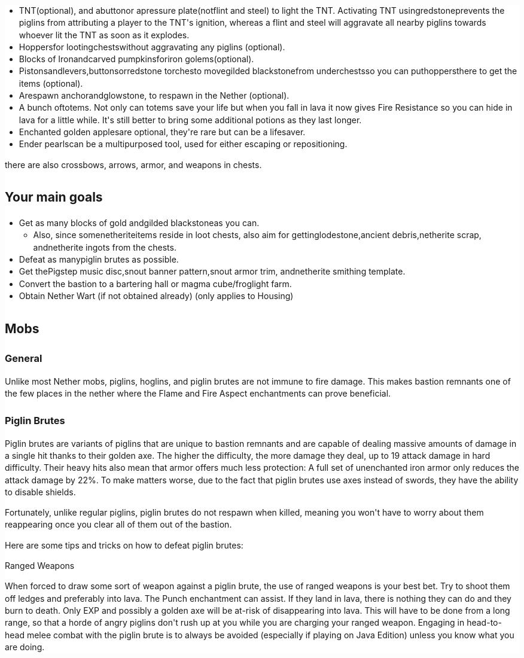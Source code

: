 - TNT(optional), and abuttonor apressure plate(notflint and steel) to light the TNT.  Activating TNT usingredstoneprevents the piglins from attributing a player to the TNT's ignition, whereas a flint and steel will aggravate all nearby piglins towards whoever lit the TNT as soon as it explodes.
- Hoppersfor lootingchestswithout aggravating any piglins (optional).
- Blocks of Ironandcarved pumpkinsforiron golems(optional).
- Pistonsandlevers,buttonsorredstone torchesto movegilded blackstonefrom underchestsso you can puthoppersthere to get the items (optional).
- Arespawn anchorandglowstone, to respawn in the Nether (optional).
- A bunch oftotems. Not only can totems save your life but when you fall in lava it now gives Fire Resistance so you can hide in lava for a little while. It's still better to bring some additional potions as they last longer.
- Enchanted golden applesare optional, they're rare but can be a lifesaver.
- Ender pearlscan be a multipurposed tool, used for either escaping or repositioning.


there are also crossbows, arrows, armor, and weapons in chests.

## Your main goals
- Get as many blocks of gold andgilded blackstoneas you can.
	- Also, since somenetheriteitems reside in loot chests, also aim for gettinglodestone,ancient debris,netherite scrap, andnetherite ingots from the chests.
- Defeat as manypiglin brutes as possible.
- Get thePigstep music disc,snout banner pattern,snout armor trim, andnetherite smithing template.
- Convert the bastion to a bartering hall or magma cube/froglight farm.
- Obtain Nether Wart (if not obtained already) (only applies to Housing)

## Mobs
### General
Unlike most Nether mobs, piglins, hoglins, and piglin brutes are not immune to fire damage.  This makes bastion remnants one of the few places in the nether where the Flame and Fire Aspect enchantments can prove beneficial.

### Piglin Brutes
Piglin brutes are variants of piglins that are unique to bastion remnants and are capable of dealing massive amounts of damage in a single hit thanks to their golden axe. The higher the difficulty, the more damage they deal, up to 19 attack damage in hard difficulty.  Their heavy hits also mean that armor offers much less protection: A full set of unenchanted iron armor only reduces the attack damage by 22%. To make matters worse, due to the fact that piglin brutes use axes instead of swords, they have the ability to disable shields.

Fortunately, unlike regular piglins, piglin brutes do not respawn when killed, meaning you won't have to worry about them reappearing once you clear all of them out of the bastion.

Here are some tips and tricks on how to defeat piglin brutes:

Ranged Weapons

When forced to draw some sort of weapon against a piglin brute, the use of ranged weapons is your best bet.  Try to shoot them off ledges and preferably into lava.  The Punch enchantment can assist. If they land in lava, there is nothing they can do and they burn to death.  Only EXP and possibly a golden axe will be at-risk of disappearing into lava. This will have to be done from a long range, so that a horde of angry piglins don't rush up at you while you are charging your ranged weapon. Engaging in head-to-head melee combat with the piglin brute is to always be avoided (especially if playing on Java Edition) unless you know what you are doing.
